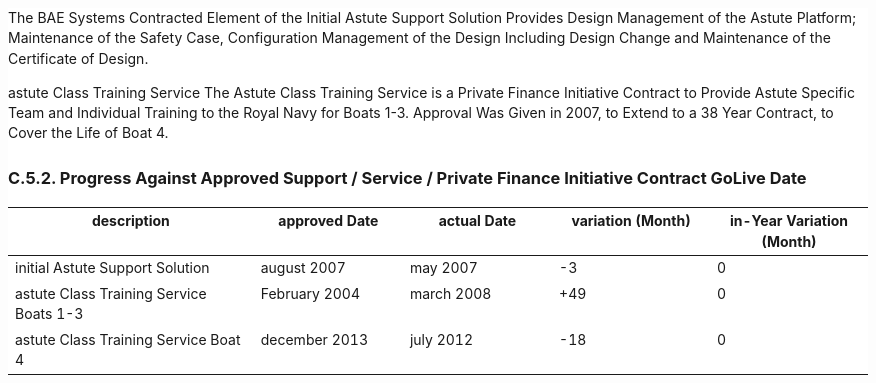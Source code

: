 The BAE Systems Contracted Element of the Initial Astute Support Solution Provides Design Management of the Astute Platform; Maintenance of the Safety Case, Configuration Management of the Design Including Design Change and Maintenance of the Certificate of Design.
</Td>
</Tr>
<tr>
<td>astute Class Training Service</Td>
<td>
The Astute Class Training Service is a Private Finance Initiative Contract to Provide Astute Specific Team and Individual Training to the Royal Navy for Boats 1-3. Approval Was Given in 2007, to Extend to a 38 Year Contract, to Cover the Life of Boat 4.
</Td>
</Tr>
</Tbody>
</Table>

### C.5.2. Progress Against Approved Support / Service / Private Finance Initiative Contract GoLive Date

<table>
<colgroup>
<col Style="Width: 28%" />
<col Style="Width: 17%" />
<col Style="Width: 17%" />
<col Style="Width: 18%" />
<col Style="Width: 18%" />
</Colgroup>
<thead>
<tr>
<th>description</Th>
<th>approved Date</Th>
<th>actual Date</Th>
<th>variation (Month)</Th>
<th>in-Year Variation (Month)</Th>
</Tr>
</Thead>
<tbody>
<tr>
<td>initial Astute Support Solution</Td>
<td>august 2007</Td>
<td>may 2007</Td>
<td>-3</Td>
<td>0</Td>
</Tr>
<tr>
<td>astute Class Training Service Boats 1-3</Td>
<td>
February 2004
</Td>
<td>march 2008</Td>
<td>+49</Td>
<td>0</Td>
</Tr>
<tr>
<td>astute Class Training Service Boat 4</Td>
<td>december 2013</Td>
<td>july 2012</Td>
<td>-18</Td>
<td>0</Td>
</Tr>
</Tbody>
</Table>
